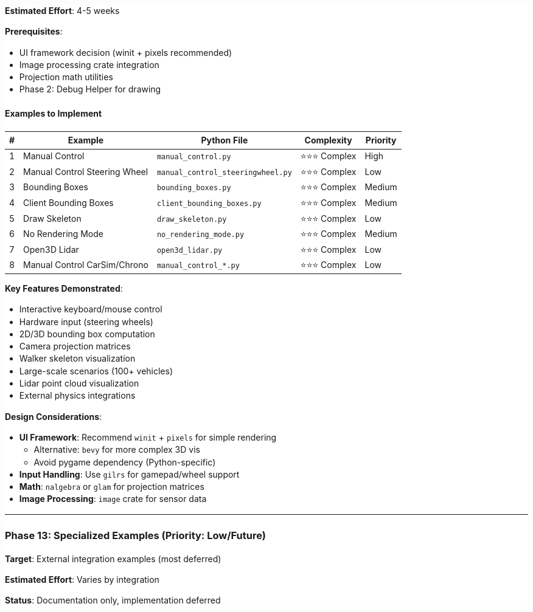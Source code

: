 **Estimated Effort**: 4-5 weeks

**Prerequisites**:
- UI framework decision (winit + pixels recommended)
- Image processing crate integration
- Projection math utilities
- Phase 2: Debug Helper for drawing

#### Examples to Implement

| # | Example                       | Python File                       | Complexity     | Priority |
|---|-------------------------------|-----------------------------------|----------------|----------|
| 1 | Manual Control                | `manual_control.py`               | ⭐⭐⭐ Complex | High     |
| 2 | Manual Control Steering Wheel | `manual_control_steeringwheel.py` | ⭐⭐⭐ Complex | Low      |
| 3 | Bounding Boxes                | `bounding_boxes.py`               | ⭐⭐⭐ Complex | Medium   |
| 4 | Client Bounding Boxes         | `client_bounding_boxes.py`        | ⭐⭐⭐ Complex | Medium   |
| 5 | Draw Skeleton                 | `draw_skeleton.py`                | ⭐⭐⭐ Complex | Low      |
| 6 | No Rendering Mode             | `no_rendering_mode.py`            | ⭐⭐⭐ Complex | Medium   |
| 7 | Open3D Lidar                  | `open3d_lidar.py`                 | ⭐⭐⭐ Complex | Low      |
| 8 | Manual Control CarSim/Chrono  | `manual_control_*.py`             | ⭐⭐⭐ Complex | Low      |

**Key Features Demonstrated**:
- Interactive keyboard/mouse control
- Hardware input (steering wheels)
- 2D/3D bounding box computation
- Camera projection matrices
- Walker skeleton visualization
- Large-scale scenarios (100+ vehicles)
- Lidar point cloud visualization
- External physics integrations

**Design Considerations**:
- **UI Framework**: Recommend `winit` + `pixels` for simple rendering
  - Alternative: `bevy` for more complex 3D vis
  - Avoid pygame dependency (Python-specific)
- **Input Handling**: Use `gilrs` for gamepad/wheel support
- **Math**: `nalgebra` or `glam` for projection matrices
- **Image Processing**: `image` crate for sensor data

---

### Phase 13: Specialized Examples (Priority: Low/Future)

**Target**: External integration examples (most deferred)

**Estimated Effort**: Varies by integration

**Status**: Documentation only, implementation deferred
